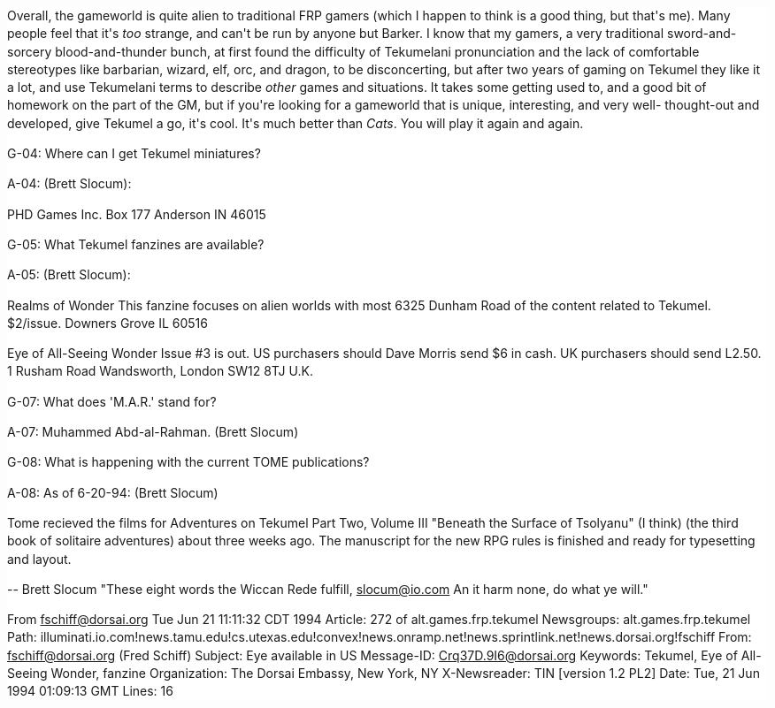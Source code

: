 Overall, the gameworld is quite alien to traditional FRP gamers (which I
happen to think is a good thing, but that's me).  Many people feel that it's
*too* strange, and can't be run by anyone but Barker.  I know that my gamers,
a very traditional sword-and-sorcery blood-and-thunder bunch, at first
found the difficulty of Tekumelani pronunciation and the lack of comfortable
stereotypes like barbarian, wizard, elf, orc, and dragon, to be disconcerting,
but after two years of gaming on Tekumel they like it a lot, and use
Tekumelani terms to describe *other* games and situations.  It takes some
getting used to, and a good bit of homework on the part of the GM, but if
you're looking for a gameworld that is unique, interesting, and very well-
thought-out and developed, give Tekumel a go, it's cool.  It's much better
than _Cats_.  You will play it again and again.


  G-04: Where can I get Tekumel miniatures?

  A-04: (Brett Slocum):

  PHD Games Inc.
  Box 177
  Anderson IN 46015


  G-05: What Tekumel fanzines are available?

  A-05: (Brett Slocum):

  Realms of Wonder           This fanzine focuses on alien worlds with most
  6325 Dunham Road           of the content related to Tekumel. $2/issue.
  Downers Grove IL 60516

  Eye of All-Seeing Wonder   Issue #3 is out. US purchasers should
  Dave Morris                send $6 in cash. UK purchasers should send L2.50.
  1 Rusham Road
  Wandsworth,
  London SW12 8TJ
  U.K.


  G-07: What does 'M.A.R.' stand for?

  A-07: Muhammed Abd-al-Rahman. (Brett Slocum)


  G-08: What is happening with the current TOME publications?

  A-08: As of 6-20-94: (Brett Slocum)
  
  Tome recieved the films for Adventures on Tekumel Part Two, Volume III
  "Beneath the Surface of Tsolyanu" (I think) (the third book of solitaire 
  adventures) about three weeks ago. The manuscript for the new RPG rules 
  is finished and ready for typesetting and layout.

-- 
Brett Slocum    "These eight words the Wiccan Rede fulfill,
slocum@io.com    An it harm none, do what ye will."


From fschiff@dorsai.org Tue Jun 21 11:11:32 CDT 1994
Article: 272 of alt.games.frp.tekumel
Newsgroups: alt.games.frp.tekumel
Path: illuminati.io.com!news.tamu.edu!cs.utexas.edu!convex!news.onramp.net!news.sprintlink.net!news.dorsai.org!fschiff
From: fschiff@dorsai.org (Fred Schiff)
Subject: Eye available in US
Message-ID: <Crq37D.9I6@dorsai.org>
Keywords: Tekumel, Eye of All-Seeing Wonder, fanzine
Organization: The Dorsai Embassy, New York, NY
X-Newsreader: TIN [version 1.2 PL2]
Date: Tue, 21 Jun 1994 01:09:13 GMT
Lines: 16
